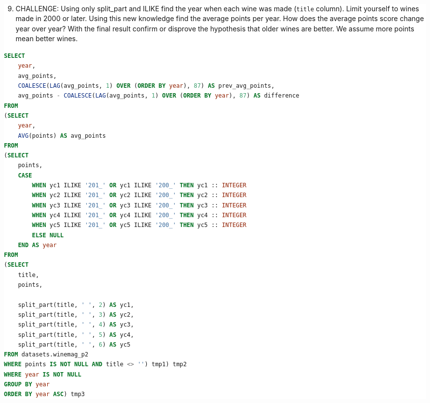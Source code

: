 9. CHALLENGE: Using only split_part and ILIKE find the year when each wine was made (`title` column). Limit yourself to wines made in 2000 or later. Using this new knowledge find the average points per year. How does the average points score change year over year? With the final result confirm or disprove the hypothesis that older wines are better. We assume more points mean better wines.

```sql
SELECT
    year,
    avg_points,
    COALESCE(LAG(avg_points, 1) OVER (ORDER BY year), 87) AS prev_avg_points,
    avg_points - COALESCE(LAG(avg_points, 1) OVER (ORDER BY year), 87) AS difference
FROM
(SELECT
    year,
    AVG(points) AS avg_points
FROM
(SELECT
    points,
    CASE 
        WHEN yc1 ILIKE '201_' OR yc1 ILIKE '200_' THEN yc1 :: INTEGER
        WHEN yc2 ILIKE '201_' OR yc2 ILIKE '200_' THEN yc2 :: INTEGER
        WHEN yc3 ILIKE '201_' OR yc3 ILIKE '200_' THEN yc3 :: INTEGER
        WHEN yc4 ILIKE '201_' OR yc4 ILIKE '200_' THEN yc4 :: INTEGER
        WHEN yc5 ILIKE '201_' OR yc5 ILIKE '200_' THEN yc5 :: INTEGER
        ELSE NULL
    END AS year
FROM
(SELECT
    title,
    points,
    
    split_part(title, ' ', 2) AS yc1,
    split_part(title, ' ', 3) AS yc2,
    split_part(title, ' ', 4) AS yc3,
    split_part(title, ' ', 5) AS yc4,
    split_part(title, ' ', 6) AS yc5
FROM datasets.winemag_p2
WHERE points IS NOT NULL AND title <> '') tmp1) tmp2
WHERE year IS NOT NULL
GROUP BY year
ORDER BY year ASC) tmp3
```